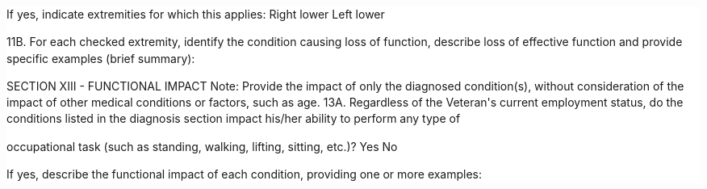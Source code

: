 If yes, indicate extremities for which this applies:
Right lower
Left lower

11B. For each checked extremity, identify the condition causing loss of function, describe loss of effective function and provide specific examples (brief summary):

SECTION XIII - FUNCTIONAL IMPACT
Note: Provide the impact of only the diagnosed condition(s), without consideration of the impact of other medical conditions or factors, such as age.
13A. Regardless of the Veteran's current employment status, do the conditions listed in the diagnosis section impact his/her ability to perform any type of

occupational task (such as standing, walking, lifting, sitting, etc.)?
Yes
No

If yes, describe the functional impact of each condition, providing one or more examples: